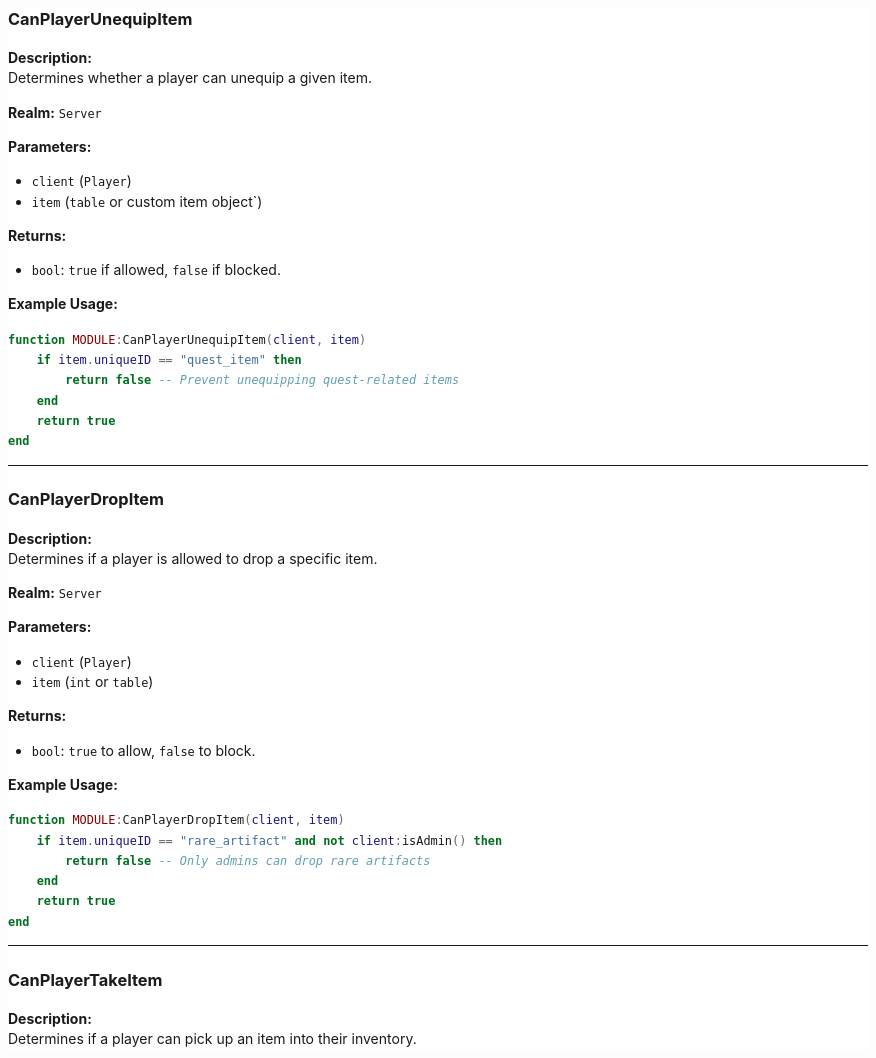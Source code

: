 ### **CanPlayerUnequipItem**
**Description:**  
Determines whether a player can unequip a given item.
    
**Realm:** 
`Server`
    
**Parameters:**
- `client` (`Player`)
- `item` (`table` or custom item object`)
    
**Returns:**  
- `bool`: `true` if allowed, `false` if blocked.
    
**Example Usage:**
```lua
function MODULE:CanPlayerUnequipItem(client, item)
    if item.uniqueID == "quest_item" then
        return false -- Prevent unequipping quest-related items
    end
    return true
end
```
    
---
### **CanPlayerDropItem**
**Description:**  
Determines if a player is allowed to drop a specific item.
    
**Realm:** 
`Server`
    
**Parameters:**
- `client` (`Player`)
- `item` (`int` or `table`)
    
**Returns:**  
- `bool`: `true` to allow, `false` to block.
    
**Example Usage:**
```lua
function MODULE:CanPlayerDropItem(client, item)
    if item.uniqueID == "rare_artifact" and not client:isAdmin() then
        return false -- Only admins can drop rare artifacts
    end
    return true
end
```
    
---
### **CanPlayerTakeItem**
**Description:**  
Determines if a player can pick up an item into their inventory.
    